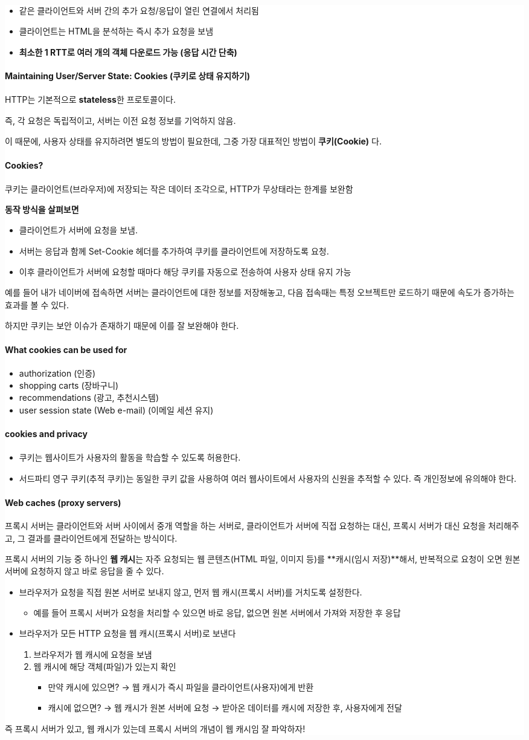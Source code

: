 - 같은 클라이언트와 서버 간의 추가 요청/응답이 열린 연결에서 처리됨

- 클라이언트는 HTML을 분석하는 즉시 추가 요청을 보냄

- **최소한 1 RTT로 여러 개의 객체 다운로드 가능 (응답 시간 단축)**



#### Maintaining User/Server State: Cookies (쿠키로 상태 유지하기)

HTTP는 기본적으로 **stateless**한 프로토콜이다.

즉, 각 요청은 독립적이고, 서버는 이전 요청 정보를 기억하지 않음.

이 때문에, 사용자 상태를 유지하려면 별도의 방법이 필요한데, 그중 가장 대표적인 방법이 **쿠키(Cookie)** 다.

#### Cookies?
쿠키는 클라이언트(브라우저)에 저장되는 작은 데이터 조각으로, HTTP가 무상태라는 한계를 보완함

**동작 방식을 살펴보면**
- 클라이언트가 서버에 요청을 보냄.

- 서버는 응답과 함께 Set-Cookie 헤더를 추가하여 쿠키를 클라이언트에 저장하도록 요청.

- 이후 클라이언트가 서버에 요청할 때마다 해당 쿠키를 자동으로 전송하여 사용자 상태 유지 가능

예를 들어 내가 네이버에 접속하면 서버는 클라이언트에 대한 정보를 저장해놓고,
다음 접속때는 특정 오브젝트만 로드하기 때문에 속도가 증가하는 효과를 볼 수 있다.

하지만 쿠키는 보안 이슈가 존재하기 때문에 이를 잘 보완해야 한다.

#### What cookies can be used for
- authorization (인증)
- shopping carts (장바구니)
- recommendations (광고, 추천시스템)
- user session state (Web e-mail) (이메일 세션 유지)

#### cookies and privacy
- 쿠키는 웹사이트가 사용자의 활동을 학습할 수 있도록 허용한다.

- 서드파티 영구 쿠키(추적 쿠키)는 동일한 쿠키 값을 사용하여 여러 웹사이트에서 사용자의 신원을 추적할 수 있다. 즉 개인정보에 유의해야 한다.

#### Web caches (proxy servers)

프록시 서버는 클라이언트와 서버 사이에서 중개 역할을 하는 서버로,  클라이언트가 서버에 직접 요청하는 대신, 프록시 서버가 대신 요청을 처리해주고, 그 결과를 클라이언트에게 전달하는 방식이다.

프록시 서버의 기능 중 하나인 **웹 캐시**는 자주 요청되는 웹 콘텐츠(HTML 파일, 이미지 등)를 **캐시(임시 저장)**해서, 반복적으로 요청이 오면 원본 서버에 요청하지 않고 바로 응답을 줄 수 있다.


- 브라우저가 요청을 직접 원본 서버로 보내지 않고, 먼저 웹 캐시(프록시 서버)를 거치도록 설정한다.
    - 예를 들어 프록시 서버가 요청을 처리할 수 있으면 바로 응답, 없으면 원본 서버에서 가져와 저장한 후 응답

- 브라우저가 모든 HTTP 요청을 웹 캐시(프록시 서버)로 보낸다
    1. 브라우저가 웹 캐시에 요청을 보냄
    2. 웹 캐시에 해당 객체(파일)가 있는지 확인
        - 만약 캐시에 있으면?
            → 웹 캐시가 즉시 파일을 클라이언트(사용자)에게 반환

        - 캐시에 없으면?
            → 웹 캐시가 원본 서버에 요청
            → 받아온 데이터를 캐시에 저장한 후, 사용자에게 전달


즉 프록시 서버가 있고, 웹 캐시가 있는데 프록시 서버의 개념이 웹 캐시임 잘 파악하자!